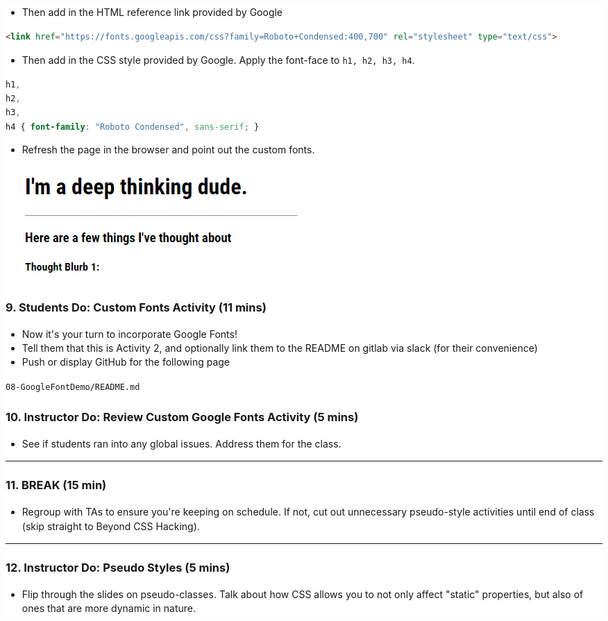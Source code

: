   * Then add in the HTML reference link provided by Google

  ```html
  <link href="https://fonts.googleapis.com/css?family=Roboto+Condensed:400,700" rel="stylesheet" type="text/css">
  ```

  * Then add in the CSS style provided by Google. Apply the font-face to `h1, h2, h3, h4`.

  ```css
  h1,
  h2,
  h3,
  h4 { font-family: "Roboto Condensed", sans-serif; }
  ```

  * Refresh the page in the browser and point out the custom fonts.

    ![2-GoogleFonts_6](Images/2-GoogleFonts_6.png)

### 9. Students Do: Custom Fonts Activity (11 mins)

* Now it's your turn to incorporate Google Fonts! 
* Tell them that this is Activity 2, and optionally link them to the README on gitlab via slack (for their convenience)
* Push or display GitHub for the following page

`08-GoogleFontDemo/README.md`

### 10. Instructor Do: Review Custom Google Fonts Activity (5 mins)

* See if students ran into any global issues. Address them for the class.

- - -

### 11. BREAK (15 min)

* Regroup with TAs to ensure you're keeping on schedule. If not, cut out unnecessary pseudo-style activities until end of class (skip straight to Beyond CSS Hacking).

- - -

### 12. Instructor Do: Pseudo Styles (5 mins)

* Flip through the slides on pseudo-classes. Talk about how CSS allows you to not only affect "static" properties, but also of ones that are more dynamic in nature.
